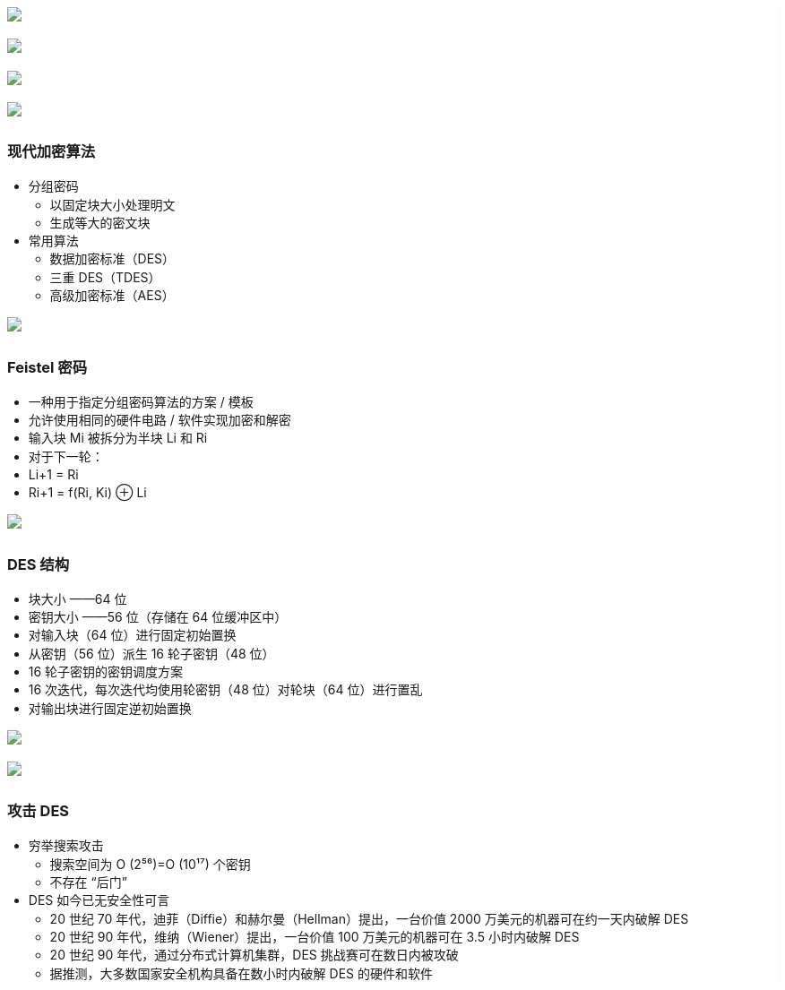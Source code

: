 ![](/home/guan/Desktop/计算机网络/Images/6.14/6b4c429f-42d3-4097-a334-5439dd5340e7.png)

![](/home/guan/Desktop/计算机网络/Images/6.14/fd69c433-d7d0-4201-837b-6bb7921465fe.png)

![](/home/guan/Desktop/计算机网络/Images/6.14/cb99f69e-4c9e-4376-8a1a-2901d424aab6.png)

![](/home/guan/Desktop/计算机网络/Images/6.14/9461809a-90d6-4c26-8dac-2758dac32822.png)

### 现代加密算法

- 分组密码
  - 以固定块大小处理明文
  - 生成等大的密文块
- 常用算法
  - 数据加密标准（DES）
  - 三重 DES（TDES）
  - 高级加密标准（AES）

![](/home/guan/Desktop/计算机网络/Images/6.14/ff427242-5aa5-4601-993f-4cbffffe7bed.png)

### Feistel 密码

- 一种用于指定分组密码算法的方案 / 模板
- 允许使用相同的硬件电路 / 软件实现加密和解密
- 输入块 Mi 被拆分为半块 Li 和 Ri
- 对于下一轮：
- Li+1 = Ri
- Ri+1 = f(Ri, Ki) ⊕ Li

![](/home/guan/Desktop/计算机网络/Images/6.14/5a659423-18a3-4558-a70c-30121047bf09.png)

### DES 结构

- 块大小 ——64 位
- 密钥大小 ——56 位（存储在 64 位缓冲区中）
- 对输入块（64 位）进行固定初始置换
- 从密钥（56 位）派生 16 轮子密钥（48 位）
- 16 轮子密钥的密钥调度方案
- 16 次迭代，每次迭代均使用轮密钥（48 位）对轮块（64 位）进行置乱
- 对输出块进行固定逆初始置换

![](/home/guan/Desktop/计算机网络/Images/6.14/05ff4dc2-9a4d-418d-8c00-c7d2df8d9393.png)

![](/home/guan/Desktop/计算机网络/Images/6.14/f10f0910-eb7e-4d16-b6af-fc4316ae236a.png)

### 攻击 DES

- 穷举搜索攻击
  - 搜索空间为 O (2⁵⁶)=O (10¹⁷) 个密钥
  - 不存在 “后门”
- DES 如今已无安全性可言
  - 20 世纪 70 年代，迪菲（Diffie）和赫尔曼（Hellman）提出，一台价值 2000 万美元的机器可在约一天内破解 DES
  - 20 世纪 90 年代，维纳（Wiener）提出，一台价值 100 万美元的机器可在 3.5 小时内破解 DES
  - 20 世纪 90 年代，通过分布式计算机集群，DES 挑战赛可在数日内被攻破
  - 据推测，大多数国家安全机构具备在数小时内破解 DES 的硬件和软件
